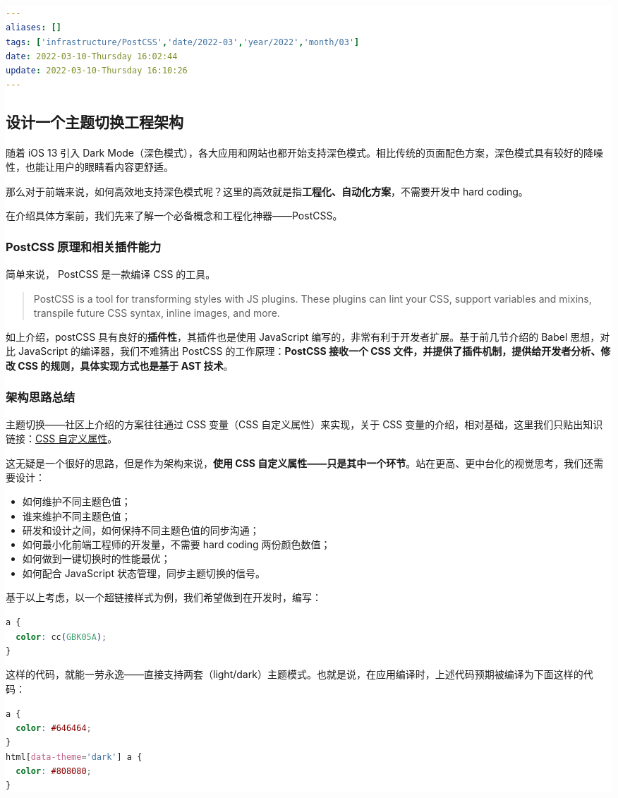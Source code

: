 ```yaml
---
aliases: []
tags: ['infrastructure/PostCSS','date/2022-03','year/2022','month/03']
date: 2022-03-10-Thursday 16:02:44
update: 2022-03-10-Thursday 16:10:26
---
```


## 设计一个主题切换工程架构

随着 iOS 13 引入 Dark Mode（深色模式），各大应用和网站也都开始支持深色模式。相比传统的页面配色方案，深色模式具有较好的降噪性，也能让用户的眼睛看内容更舒适。

那么对于前端来说，如何高效地支持深色模式呢？这里的高效就是指**工程化、自动化方案**，不需要开发中 hard coding。

在介绍具体方案前，我们先来了解一个必备概念和工程化神器——PostCSS。

### PostCSS 原理和相关插件能力

简单来说， PostCSS 是一款编译 CSS 的工具。

> PostCSS is a tool for transforming styles with JS plugins. These plugins can lint your CSS, support variables and mixins, transpile future CSS syntax, inline images, and more.

如上介绍，postCSS 具有良好的**插件性**，其插件也是使用 JavaScript 编写的，非常有利于开发者扩展。基于前几节介绍的 Babel 思想，对比 JavaScript 的编译器，我们不难猜出 PostCSS 的工作原理：**PostCSS 接收一个 CSS 文件，并提供了插件机制，提供给开发者分析、修改 CSS 的规则，具体实现方式也是基于 AST 技术**。

### 架构思路总结

主题切换——社区上介绍的方案往往通过 CSS 变量（CSS 自定义属性）来实现，关于 CSS 变量的介绍，相对基础，这里我们只贴出知识链接：[CSS 自定义属性](https://developer.mozilla.org/zh-CN/docs/Web/CSS/Using_CSS_custom_properties)。

这无疑是一个很好的思路，但是作为架构来说，**使用 CSS 自定义属性——只是其中一个环节**。站在更高、更中台化的视觉思考，我们还需要设计：

- 如何维护不同主题色值；
- 谁来维护不同主题色值；
- 研发和设计之间，如何保持不同主题色值的同步沟通；
- 如何最小化前端工程师的开发量，不需要 hard coding 两份颜色数值；
- 如何做到一键切换时的性能最优；
- 如何配合 JavaScript 状态管理，同步主题切换的信号。

基于以上考虑，以一个超链接样式为例，我们希望做到在开发时，编写：

```css
a {
  color: cc(GBK05A);
}
```

这样的代码，就能一劳永逸——直接支持两套（light/dark）主题模式。也就是说，在应用编译时，上述代码预期被编译为下面这样的代码：

```css
a {
  color: #646464;
}
html[data-theme='dark'] a {
  color: #808080;
}
```
